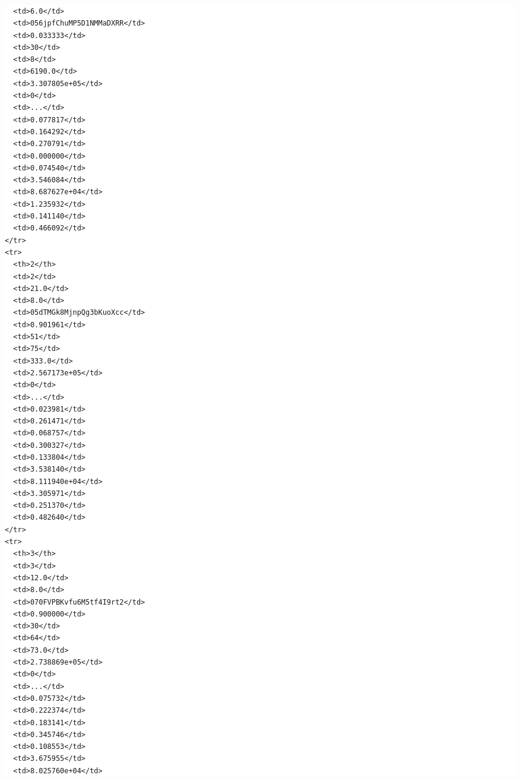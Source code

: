       <td>6.0</td>
      <td>056jpfChuMP5D1NMMaDXRR</td>
      <td>0.033333</td>
      <td>30</td>
      <td>8</td>
      <td>6190.0</td>
      <td>3.307805e+05</td>
      <td>0</td>
      <td>...</td>
      <td>0.077817</td>
      <td>0.164292</td>
      <td>0.270791</td>
      <td>0.000000</td>
      <td>0.074540</td>
      <td>3.546084</td>
      <td>8.687627e+04</td>
      <td>1.235932</td>
      <td>0.141140</td>
      <td>0.466092</td>
    </tr>
    <tr>
      <th>2</th>
      <td>2</td>
      <td>21.0</td>
      <td>8.0</td>
      <td>05dTMGk8MjnpQg3bKuoXcc</td>
      <td>0.901961</td>
      <td>51</td>
      <td>75</td>
      <td>333.0</td>
      <td>2.567173e+05</td>
      <td>0</td>
      <td>...</td>
      <td>0.023981</td>
      <td>0.261471</td>
      <td>0.068757</td>
      <td>0.300327</td>
      <td>0.133804</td>
      <td>3.538140</td>
      <td>8.111940e+04</td>
      <td>3.305971</td>
      <td>0.251370</td>
      <td>0.482640</td>
    </tr>
    <tr>
      <th>3</th>
      <td>3</td>
      <td>12.0</td>
      <td>8.0</td>
      <td>070FVPBKvfu6M5tf4I9rt2</td>
      <td>0.900000</td>
      <td>30</td>
      <td>64</td>
      <td>73.0</td>
      <td>2.738869e+05</td>
      <td>0</td>
      <td>...</td>
      <td>0.075732</td>
      <td>0.222374</td>
      <td>0.183141</td>
      <td>0.345746</td>
      <td>0.108553</td>
      <td>3.675955</td>
      <td>8.025760e+04</td>